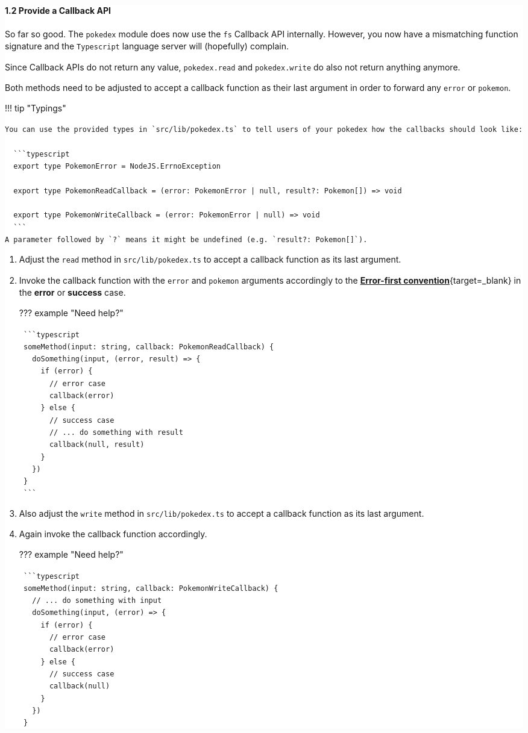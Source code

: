 #### 1.2 Provide a Callback API

So far so good. The `pokedex` module does now use the `fs` Callback API internally. However, you now have a mismatching function signature and the `Typescript` language server will (hopefully) complain.

Since Callback APIs do not return any value, `pokedex.read` and `pokedex.write` do also not return anything anymore.

Both methods need to be adjusted to accept a callback function as their last argument in order to forward any `error` or `pokemon`.

!!! tip "Typings"

    You can use the provided types in `src/lib/pokedex.ts` to tell users of your pokedex how the callbacks should look like:

      ```typescript
      export type PokemonError = NodeJS.ErrnoException

      export type PokemonReadCallback = (error: PokemonError | null, result?: Pokemon[]) => void

      export type PokemonWriteCallback = (error: PokemonError | null) => void
      ```
    A parameter followed by `?` means it might be undefined (e.g. `result?: Pokemon[]`).

1. Adjust the `read` method in `src/lib/pokedex.ts` to accept a callback function as its last argument.

1. Invoke the callback function with the `error` and `pokemon` arguments accordingly to the [**Error-first convention**](https://nodejs.org/docs/latest-v22.x/api/errors.html#error-first-callbacks){target=_blank} in the **error** or **success** case.

    ??? example "Need help?"

        ```typescript
        someMethod(input: string, callback: PokemonReadCallback) {
          doSomething(input, (error, result) => {
            if (error) {
              // error case
              callback(error)
            } else {
              // success case
              // ... do something with result
              callback(null, result)
            }
          })
        }
        ```

1. Also adjust the `write` method in `src/lib/pokedex.ts` to accept a callback function as its last argument.

2. Again invoke the callback function accordingly.

    ??? example "Need help?"

        ```typescript
        someMethod(input: string, callback: PokemonWriteCallback) {
          // ... do something with input
          doSomething(input, (error) => {
            if (error) {
              // error case
              callback(error)
            } else {
              // success case
              callback(null)
            }
          })
        }